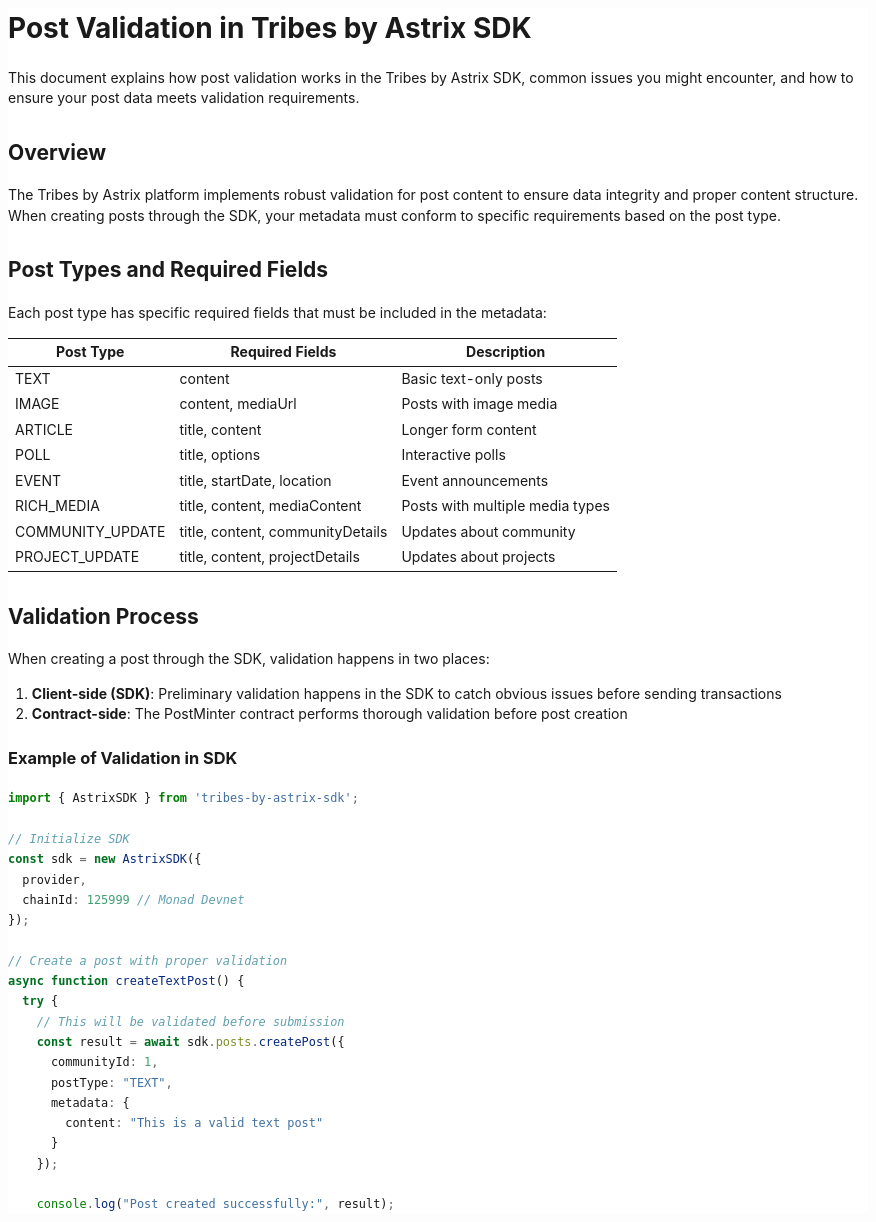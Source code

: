 # Post Validation in Tribes by Astrix SDK

This document explains how post validation works in the Tribes by Astrix SDK, common issues you might encounter, and how to ensure your post data meets validation requirements.

## Overview

The Tribes by Astrix platform implements robust validation for post content to ensure data integrity and proper content structure. When creating posts through the SDK, your metadata must conform to specific requirements based on the post type.

## Post Types and Required Fields

Each post type has specific required fields that must be included in the metadata:

| Post Type | Required Fields | Description |
|-----------|----------------|-------------|
| TEXT      | content        | Basic text-only posts |
| IMAGE     | content, mediaUrl | Posts with image media |
| ARTICLE   | title, content | Longer form content |
| POLL      | title, options | Interactive polls |
| EVENT     | title, startDate, location | Event announcements |
| RICH_MEDIA | title, content, mediaContent | Posts with multiple media types |
| COMMUNITY_UPDATE | title, content, communityDetails | Updates about community |
| PROJECT_UPDATE | title, content, projectDetails | Updates about projects |

## Validation Process

When creating a post through the SDK, validation happens in two places:

1. **Client-side (SDK)**: Preliminary validation happens in the SDK to catch obvious issues before sending transactions
2. **Contract-side**: The PostMinter contract performs thorough validation before post creation

### Example of Validation in SDK

```typescript
import { AstrixSDK } from 'tribes-by-astrix-sdk';

// Initialize SDK
const sdk = new AstrixSDK({
  provider,
  chainId: 125999 // Monad Devnet
});

// Create a post with proper validation
async function createTextPost() {
  try {
    // This will be validated before submission
    const result = await sdk.posts.createPost({
      communityId: 1,
      postType: "TEXT",
      metadata: {
        content: "This is a valid text post"
      }
    });
    
    console.log("Post created successfully:", result);
```